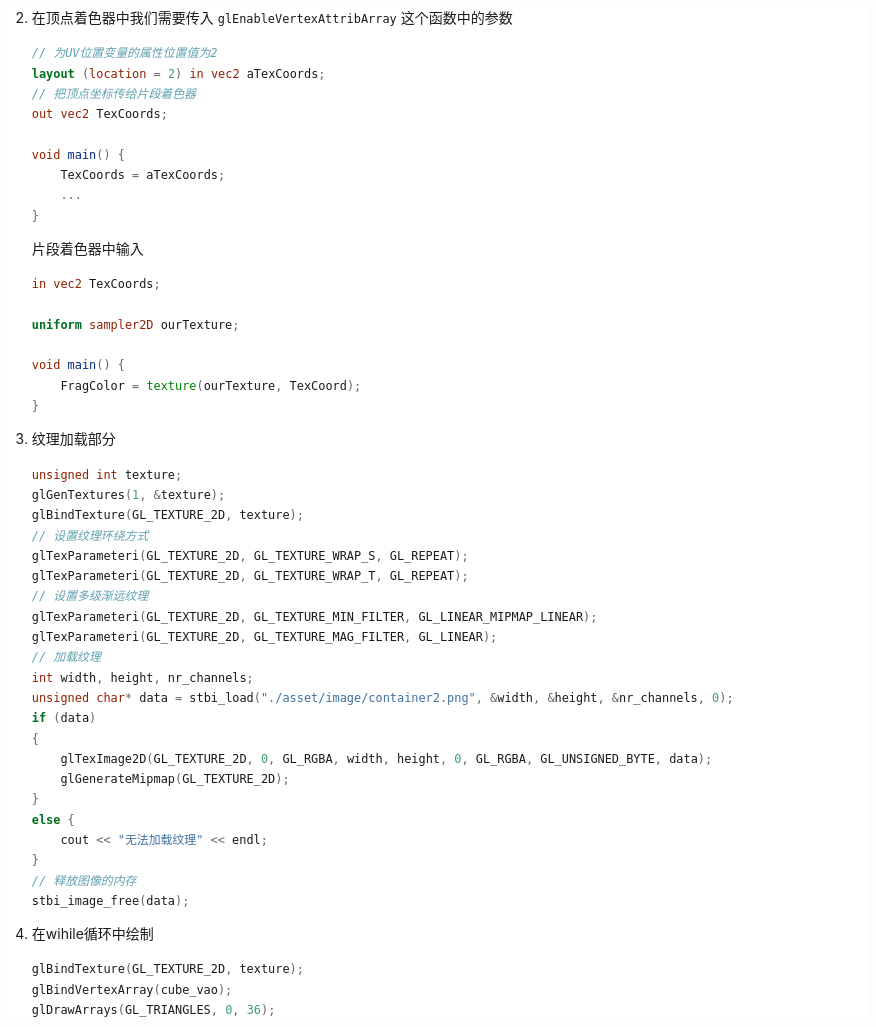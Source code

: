 2. 在顶点着色器中我们需要传入 `glEnableVertexAttribArray` 这个函数中的参数
    ~~~ glsl
    // 为UV位置变量的属性位置值为2
    layout (location = 2) in vec2 aTexCoords;
    // 把顶点坐标传给片段着色器
    out vec2 TexCoords;

    void main() {
        TexCoords = aTexCoords;
        ...
    }
    ~~~
    片段着色器中输入
    ~~~glsl
    in vec2 TexCoords;

    uniform sampler2D ourTexture;

    void main() {
        FragColor = texture(ourTexture, TexCoord);
    }
    ~~~

3. 纹理加载部分
    ~~~c++
    unsigned int texture;
    glGenTextures(1, &texture);
    glBindTexture(GL_TEXTURE_2D, texture);
    // 设置纹理环绕方式
    glTexParameteri(GL_TEXTURE_2D, GL_TEXTURE_WRAP_S, GL_REPEAT);
    glTexParameteri(GL_TEXTURE_2D, GL_TEXTURE_WRAP_T, GL_REPEAT);
    // 设置多级渐远纹理
    glTexParameteri(GL_TEXTURE_2D, GL_TEXTURE_MIN_FILTER, GL_LINEAR_MIPMAP_LINEAR);
    glTexParameteri(GL_TEXTURE_2D, GL_TEXTURE_MAG_FILTER, GL_LINEAR);
    // 加载纹理
    int width, height, nr_channels;
    unsigned char* data = stbi_load("./asset/image/container2.png", &width, &height, &nr_channels, 0);
    if (data) 
    {
        glTexImage2D(GL_TEXTURE_2D, 0, GL_RGBA, width, height, 0, GL_RGBA, GL_UNSIGNED_BYTE, data);
        glGenerateMipmap(GL_TEXTURE_2D);
    }
    else {
        cout << "无法加载纹理" << endl;
    }
    // 释放图像的内存
    stbi_image_free(data);
    ~~~

4. 在wihile循环中绘制
    ~~~c++
    glBindTexture(GL_TEXTURE_2D, texture);
    glBindVertexArray(cube_vao);
    glDrawArrays(GL_TRIANGLES, 0, 36);
    ~~~